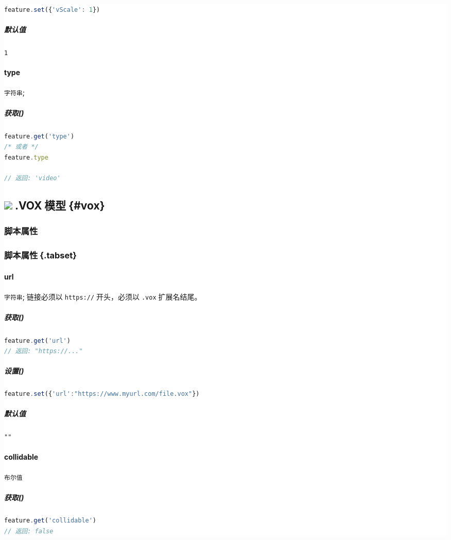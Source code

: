 ```js
feature.set({'vScale': 1})
```

##### 默认值

`1`

#### type
`字符串`;

##### 获取()

```js
feature.get('type')
/* 或者 */
feature.type

// 返回: 'video'
```




## <img width='32' src='https://www.cryptovoxels.com/icons/vox.png' /> .VOX 模型 {#vox}

### 脚本属性
### 脚本属性 {.tabset}
#### url
`字符串`; 链接必须以 `https://` 开头，必须以 `.vox` 扩展名结尾。

##### 获取()

```js
feature.get('url')
// 返回: "https://..."
```

##### 设置()

```js
feature.set({'url':"https://www.myurl.com/file.vox"})
```

##### 默认值

`""`

#### collidable
`布尔值`

##### 获取()

```js
feature.get('collidable')
// 返回: false
```
